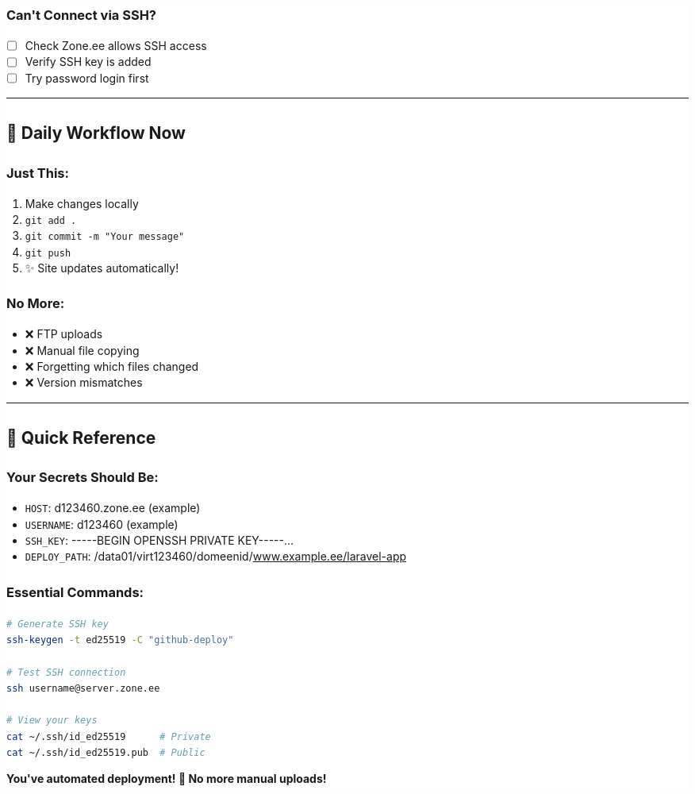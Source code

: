 ### Can't Connect via SSH?
- [ ] Check Zone.ee allows SSH access
- [ ] Verify SSH key is added
- [ ] Try password login first

---

## 🔄 Daily Workflow Now

### Just This:
1. Make changes locally
2. `git add .`
3. `git commit -m "Your message"`
4. `git push`
5. ✨ Site updates automatically!

### No More:
- ❌ FTP uploads
- ❌ Manual file copying
- ❌ Forgetting which files changed
- ❌ Version mismatches

---

## 🎯 Quick Reference

### Your Secrets Should Be:
- `HOST`: d123460.zone.ee (example)
- `USERNAME`: d123460 (example)
- `SSH_KEY`: -----BEGIN OPENSSH PRIVATE KEY-----...
- `DEPLOY_PATH`: /data01/virt123460/domeenid/www.example.ee/laravel-app

### Essential Commands:
```bash
# Generate SSH key
ssh-keygen -t ed25519 -C "github-deploy"

# Test SSH connection
ssh username@server.zone.ee

# View your keys
cat ~/.ssh/id_ed25519      # Private
cat ~/.ssh/id_ed25519.pub  # Public
```

**You've automated deployment! 🚀 No more manual uploads!**